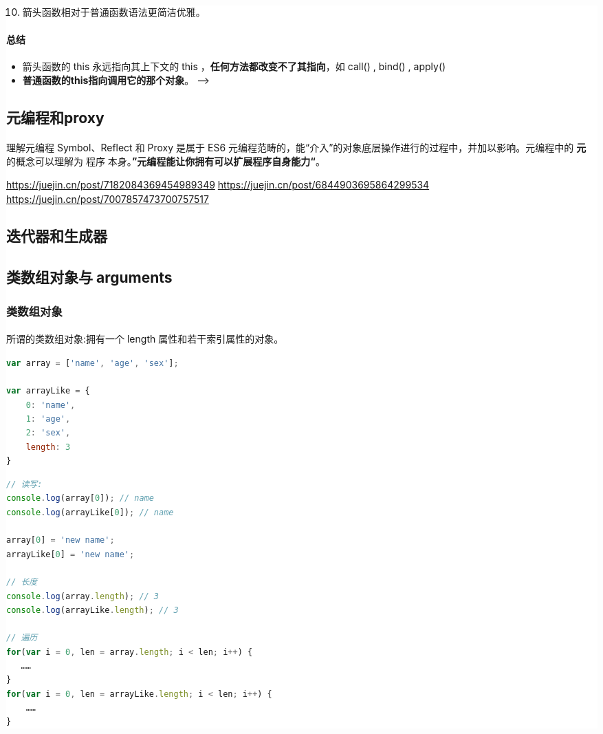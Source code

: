 10. 箭头函数相对于普通函数语法更简洁优雅。

#### 总结

- 箭头函数的 this 永远指向其上下文的 this ，**任何方法都改变不了其指向**，如 call() , bind() ,
apply()
- **普通函数的this指向调用它的那个对象**。 -->

## 元编程和proxy

理解元编程 Symbol、Reflect 和 Proxy 是属于 ES6 元编程范畴的，能“介入”的对象底层操作进行的过程中，并加以影响。元编程中的 **元** 的概念可以理解为 程序 本身。**”元编程能让你拥有可以扩展程序自身能力“**。

<https://juejin.cn/post/7182084369454989349>
<https://juejin.cn/post/6844903695864299534>
<https://juejin.cn/post/7007857473700757517>

## 迭代器和生成器

## 类数组对象与 arguments

### 类数组对象

所谓的类数组对象:拥有一个 length 属性和若干索引属性的对象。

```js
var array = ['name', 'age', 'sex'];

var arrayLike = {
    0: 'name',
    1: 'age',
    2: 'sex',
    length: 3
}
```

```js
// 读写:
console.log(array[0]); // name
console.log(arrayLike[0]); // name

array[0] = 'new name';
arrayLike[0] = 'new name';

// 长度
console.log(array.length); // 3
console.log(arrayLike.length); // 3

// 遍历
for(var i = 0, len = array.length; i < len; i++) {
   ……
}
for(var i = 0, len = arrayLike.length; i < len; i++) {
    ……
}
```
